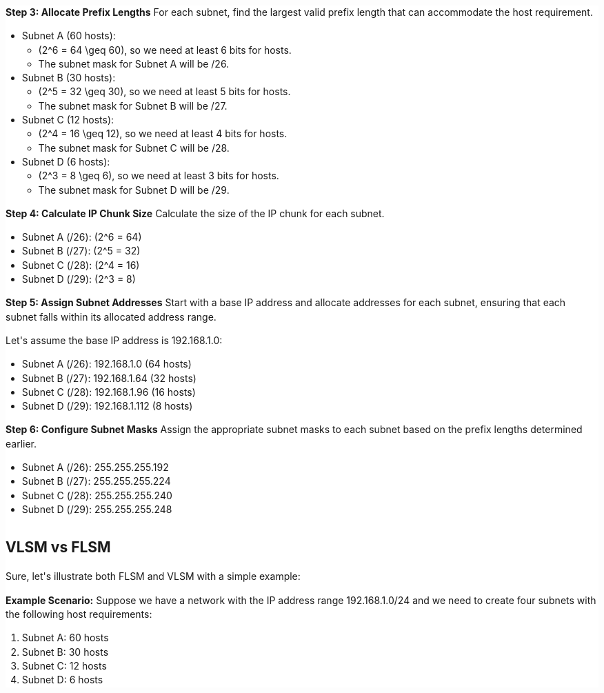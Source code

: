 **Step 3: Allocate Prefix Lengths**
For each subnet, find the largest valid prefix length that can accommodate the host requirement.

- Subnet A (60 hosts):
  - \(2^6 = 64 \geq 60\), so we need at least 6 bits for hosts.
  - The subnet mask for Subnet A will be /26.
- Subnet B (30 hosts):
  - \(2^5 = 32 \geq 30\), so we need at least 5 bits for hosts.
  - The subnet mask for Subnet B will be /27.
- Subnet C (12 hosts):
  - \(2^4 = 16 \geq 12\), so we need at least 4 bits for hosts.
  - The subnet mask for Subnet C will be /28.
- Subnet D (6 hosts):
  - \(2^3 = 8 \geq 6\), so we need at least 3 bits for hosts.
  - The subnet mask for Subnet D will be /29.

**Step 4: Calculate IP Chunk Size**
Calculate the size of the IP chunk for each subnet.

- Subnet A (/26): \(2^6 = 64\)
- Subnet B (/27): \(2^5 = 32\)
- Subnet C (/28): \(2^4 = 16\)
- Subnet D (/29): \(2^3 = 8\)

**Step 5: Assign Subnet Addresses**
Start with a base IP address and allocate addresses for each subnet, ensuring that each subnet falls within its allocated address range.

Let's assume the base IP address is 192.168.1.0:

- Subnet A (/26): 192.168.1.0 (64 hosts)
- Subnet B (/27): 192.168.1.64 (32 hosts)
- Subnet C (/28): 192.168.1.96 (16 hosts)
- Subnet D (/29): 192.168.1.112 (8 hosts)

**Step 6: Configure Subnet Masks**
Assign the appropriate subnet masks to each subnet based on the prefix lengths determined earlier.

- Subnet A (/26): 255.255.255.192
- Subnet B (/27): 255.255.255.224
- Subnet C (/28): 255.255.255.240
- Subnet D (/29): 255.255.255.248

## VLSM vs FLSM

Sure, let's illustrate both FLSM and VLSM with a simple example:

**Example Scenario:**
Suppose we have a network with the IP address range 192.168.1.0/24 and we need to create four subnets with the following host requirements:
1. Subnet A: 60 hosts
2. Subnet B: 30 hosts
3. Subnet C: 12 hosts
4. Subnet D: 6 hosts
